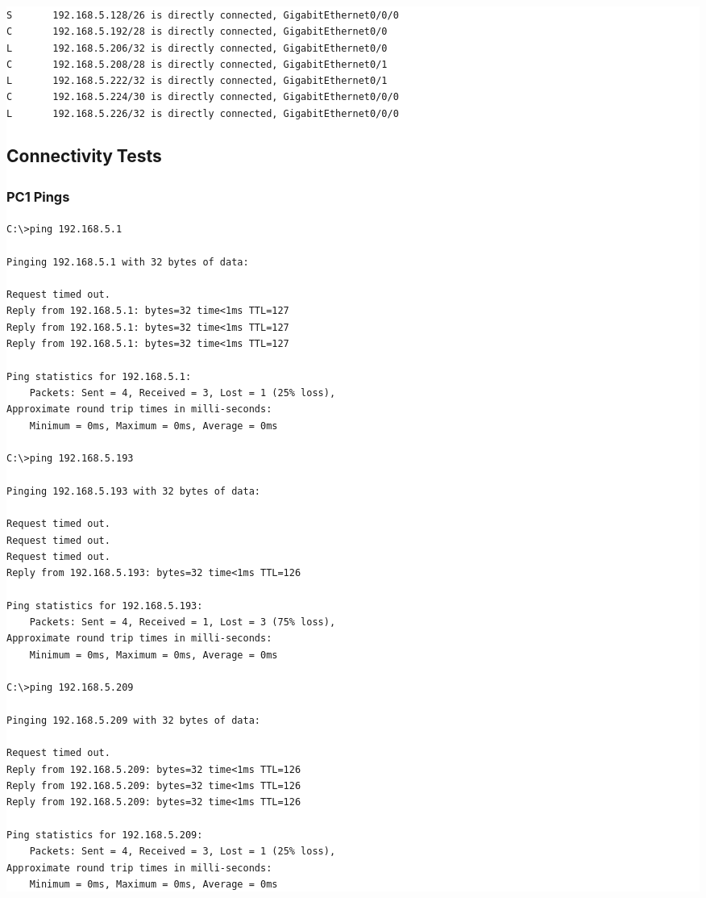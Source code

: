 ```
S       192.168.5.128/26 is directly connected, GigabitEthernet0/0/0
C       192.168.5.192/28 is directly connected, GigabitEthernet0/0
L       192.168.5.206/32 is directly connected, GigabitEthernet0/0
C       192.168.5.208/28 is directly connected, GigabitEthernet0/1
L       192.168.5.222/32 is directly connected, GigabitEthernet0/1
C       192.168.5.224/30 is directly connected, GigabitEthernet0/0/0
L       192.168.5.226/32 is directly connected, GigabitEthernet0/0/0
```

## Connectivity Tests

### PC1 Pings

```
C:\>ping 192.168.5.1

Pinging 192.168.5.1 with 32 bytes of data:

Request timed out.
Reply from 192.168.5.1: bytes=32 time<1ms TTL=127
Reply from 192.168.5.1: bytes=32 time<1ms TTL=127
Reply from 192.168.5.1: bytes=32 time<1ms TTL=127

Ping statistics for 192.168.5.1:
    Packets: Sent = 4, Received = 3, Lost = 1 (25% loss),
Approximate round trip times in milli-seconds:
    Minimum = 0ms, Maximum = 0ms, Average = 0ms

C:\>ping 192.168.5.193

Pinging 192.168.5.193 with 32 bytes of data:

Request timed out.
Request timed out.
Request timed out.
Reply from 192.168.5.193: bytes=32 time<1ms TTL=126

Ping statistics for 192.168.5.193:
    Packets: Sent = 4, Received = 1, Lost = 3 (75% loss),
Approximate round trip times in milli-seconds:
    Minimum = 0ms, Maximum = 0ms, Average = 0ms

C:\>ping 192.168.5.209

Pinging 192.168.5.209 with 32 bytes of data:

Request timed out.
Reply from 192.168.5.209: bytes=32 time<1ms TTL=126
Reply from 192.168.5.209: bytes=32 time<1ms TTL=126
Reply from 192.168.5.209: bytes=32 time<1ms TTL=126

Ping statistics for 192.168.5.209:
    Packets: Sent = 4, Received = 3, Lost = 1 (25% loss),
Approximate round trip times in milli-seconds:
    Minimum = 0ms, Maximum = 0ms, Average = 0ms
```
